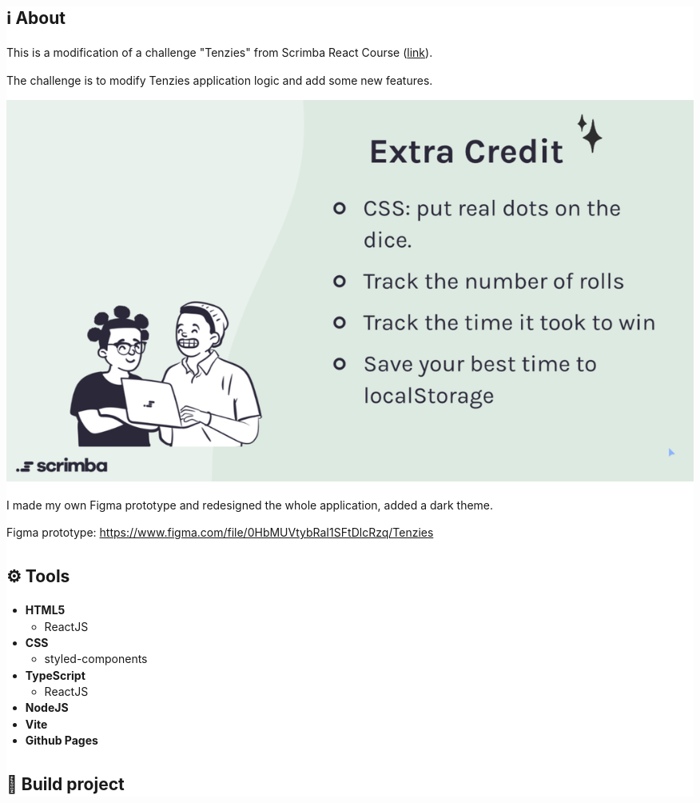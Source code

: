 ## ℹ️ About

This is a modification of a challenge "Tenzies" from Scrimba React Course ([link](https://scrimba.com/learn/learnreact/tenzies-project-intro-cof0d44bfad1fb88293fdc9d1)).

The challenge is to modify Tenzies application logic and add some new features.

<p align="center">
  <img src="./docs/requirements.png" width="100%">
</p>

I made my own Figma prototype and redesigned the whole application, added a dark theme.

Figma prototype: https://www.figma.com/file/0HbMUVtybRaI1SFtDlcRzq/Tenzies

## ⚙️ Tools

- **HTML5**
  - ReactJS
- **CSS**
  - styled-components
- **TypeScript**
  - ReactJS
- **NodeJS**
- **Vite**
- **Github Pages**

## 🔨 Build project
